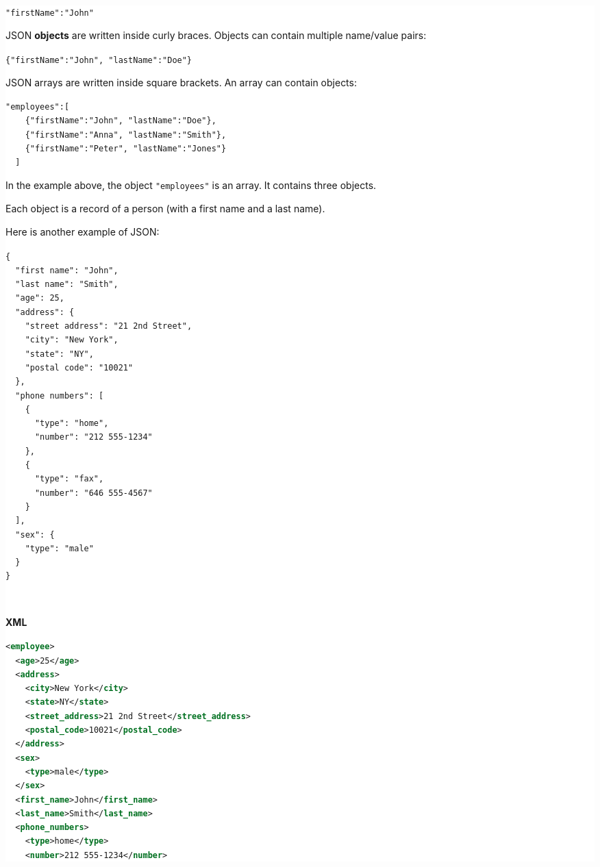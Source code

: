 `"firstName":"John"`

JSON **objects** are written inside curly braces.
Objects can contain multiple name/value pairs:

`{"firstName":"John", "lastName":"Doe"}`

JSON arrays are written inside square brackets.
An array can contain objects:

	"employees":[
	    {"firstName":"John", "lastName":"Doe"}, 
	    {"firstName":"Anna", "lastName":"Smith"}, 
	    {"firstName":"Peter", "lastName":"Jones"}
	  ]


In the example above, the object `"employees"` is an array. It contains three objects.

Each object is a record of a person (with a first name and a last name).

Here is another example of JSON:

	{
	  "first name": "John",
	  "last name": "Smith",
	  "age": 25,
	  "address": {
	    "street address": "21 2nd Street",
	    "city": "New York",
	    "state": "NY",
	    "postal code": "10021"
	  },
	  "phone numbers": [
	    {
	      "type": "home",
	      "number": "212 555-1234"
	    },
	    {
	      "type": "fax",
	      "number": "646 555-4567"
	    }
	  ],
	  "sex": {
	    "type": "male"
	  }
	}

<br>

**XML**

```XML
<employee>
  <age>25</age>
  <address>
    <city>New York</city>
    <state>NY</state>
    <street_address>21 2nd Street</street_address>
    <postal_code>10021</postal_code>
  </address>
  <sex>
    <type>male</type>
  </sex>
  <first_name>John</first_name>
  <last_name>Smith</last_name>
  <phone_numbers>
    <type>home</type>
    <number>212 555-1234</number>
```